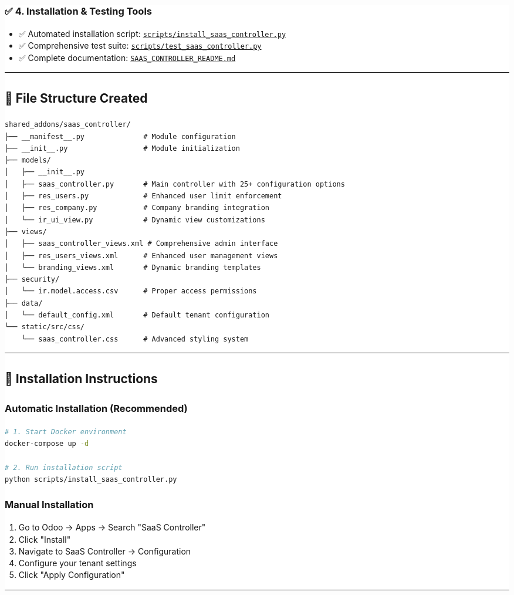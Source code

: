 ### ✅ **4. Installation & Testing Tools**
- ✅ Automated installation script: [`scripts/install_saas_controller.py`](file:///K:/Odoo%20Multi-Tenant%20System/scripts/install_saas_controller.py)
- ✅ Comprehensive test suite: [`scripts/test_saas_controller.py`](file:///K:/Odoo%20Multi-Tenant%20System/scripts/test_saas_controller.py)
- ✅ Complete documentation: [`SAAS_CONTROLLER_README.md`](file:///K:/Odoo%20Multi-Tenant%20System/SAAS_CONTROLLER_README.md)

---

## 📁 **File Structure Created**

```
shared_addons/saas_controller/
├── __manifest__.py              # Module configuration
├── __init__.py                  # Module initialization
├── models/
│   ├── __init__.py
│   ├── saas_controller.py       # Main controller with 25+ configuration options
│   ├── res_users.py             # Enhanced user limit enforcement
│   ├── res_company.py           # Company branding integration
│   └── ir_ui_view.py            # Dynamic view customizations
├── views/
│   ├── saas_controller_views.xml # Comprehensive admin interface
│   ├── res_users_views.xml      # Enhanced user management views
│   └── branding_views.xml       # Dynamic branding templates
├── security/
│   └── ir.model.access.csv      # Proper access permissions
├── data/
│   └── default_config.xml       # Default tenant configuration
└── static/src/css/
    └── saas_controller.css      # Advanced styling system
```

---

## 🔧 **Installation Instructions**

### **Automatic Installation (Recommended)**
```bash
# 1. Start Docker environment
docker-compose up -d

# 2. Run installation script
python scripts/install_saas_controller.py
```

### **Manual Installation**
1. Go to Odoo → Apps → Search "SaaS Controller"
2. Click "Install"
3. Navigate to SaaS Controller → Configuration
4. Configure your tenant settings
5. Click "Apply Configuration"

---